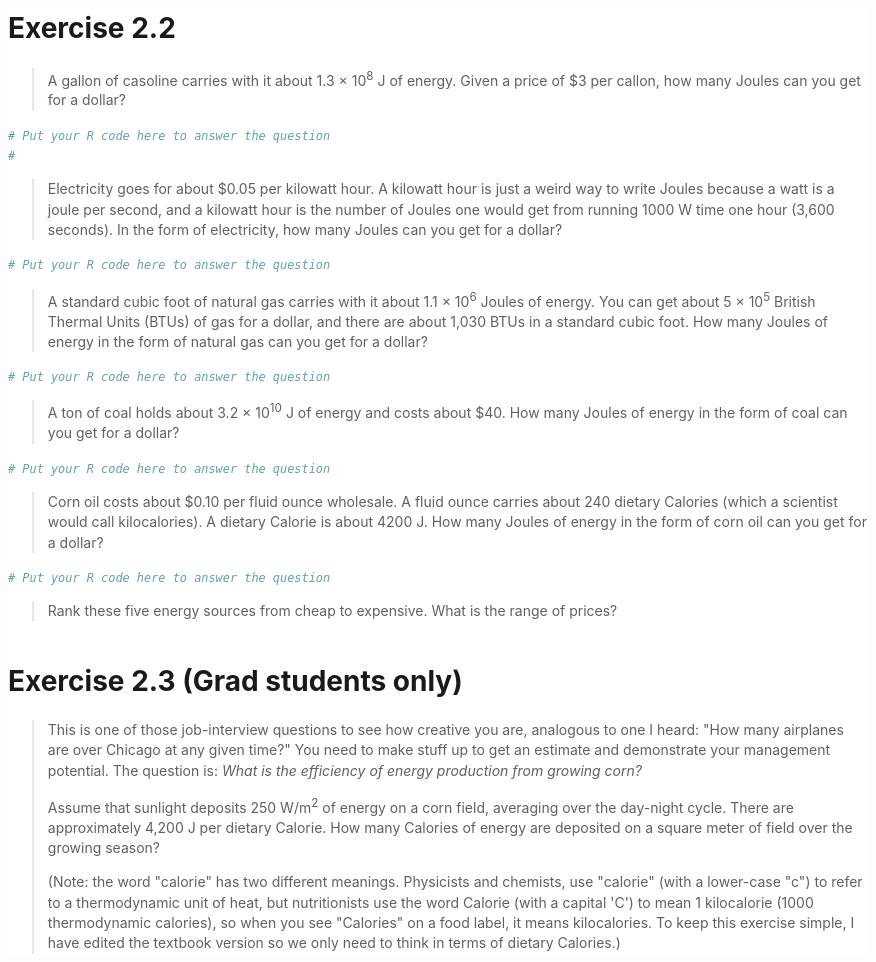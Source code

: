 Exercise 2.2
============

> A gallon of casoline carries with it about 1.3 × 10<sup>8</sup> J of energy. Given a price of $3 per callon, how many Joules can you get for a dollar?

``` r
# Put your R code here to answer the question
# 
```

> Electricity goes for about $0.05 per kilowatt hour. A kilowatt hour is just a weird way to write Joules because a watt is a joule per second, and a kilowatt hour is the number of Joules one would get from running 1000 W time one hour (3,600 seconds). In the form of electricity, how many Joules can you get for a dollar?

``` r
# Put your R code here to answer the question
```

> A standard cubic foot of natural gas carries with it about 1.1 × 10<sup>6</sup> Joules of energy. You can get about 5 × 10<sup>5</sup> British Thermal Units (BTUs) of gas for a dollar, and there are about 1,030 BTUs in a standard cubic foot. How many Joules of energy in the form of natural gas can you get for a dollar?

``` r
# Put your R code here to answer the question
```

> A ton of coal holds about 3.2 × 10<sup>10</sup> J of energy and costs about $40. How many Joules of energy in the form of coal can you get for a dollar?

``` r
# Put your R code here to answer the question
```

> Corn oil costs about $0.10 per fluid ounce wholesale. A fluid ounce carries about 240 dietary Calories (which a scientist would call kilocalories). A dietary Calorie is about 4200 J. How many Joules of energy in the form of corn oil can you get for a dollar?

``` r
# Put your R code here to answer the question
```

> Rank these five energy sources from cheap to expensive. What is the range of prices?

Exercise 2.3 (Grad students only)
=================================

> This is one of those job-interview questions to see how creative you are, analogous to one I heard: "How many airplanes are over Chicago at any given time?" You need to make stuff up to get an estimate and demonstrate your management potential. The question is: *What is the efficiency of energy production from growing corn?*
>
> Assume that sunlight deposits 250 W/m<sup>2</sup> of energy on a corn field, averaging over the day-night cycle. There are approximately 4,200 J per dietary Calorie. How many Calories of energy are deposited on a square meter of field over the growing season?
>
> (Note: the word "calorie" has two different meanings. Physicists and chemists, use "calorie" (with a lower-case "c") to refer to a thermodynamic unit of heat, but nutritionists use the word Calorie (with a capital 'C') to mean 1 kilocalorie (1000 thermodynamic calories), so when you see "Calories" on a food label, it means kilocalories. To keep this exercise simple, I have edited the textbook version so we only need to think in terms of dietary Calories.)
